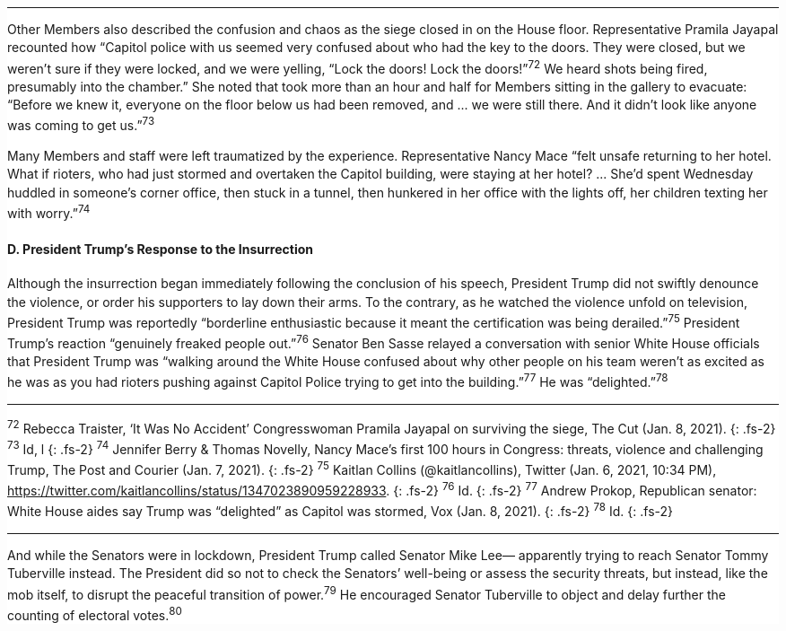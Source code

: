 ***

Other Members also described the confusion and chaos as the siege closed in on the House floor. Representative Pramila Jayapal recounted how “Capitol police with us seemed very confused about who had the key to the doors. They were closed, but we weren’t sure if they were locked, and we were yelling, “Lock the doors! Lock the doors!”<sup>72</sup> We heard shots being fired, presumably into the chamber.” She noted that took more than an hour and half for Members sitting in the gallery to evacuate: “Before we knew it, everyone on the floor below us had been removed, and ... we were still there. And it didn’t look like anyone was coming to get us.”<sup>73</sup>

Many Members and staff were left traumatized by the experience. Representative Nancy Mace “felt unsafe returning to her hotel. What if rioters, who had just stormed and overtaken the Capitol building, were staying at her hotel? ... She’d spent Wednesday huddled in someone’s corner office, then stuck in a tunnel, then hunkered in her office with the lights off, her children texting her with worry.”<sup>74</sup>

#### **D. President Trump’s Response to the Insurrection**
Although the insurrection began immediately following the conclusion of his speech, President Trump did not swiftly denounce the violence, or order his supporters to lay down their arms. To the contrary, as he watched the violence unfold on television, President Trump was reportedly “borderline enthusiastic because it meant the certification was being derailed.”<sup>75</sup> President Trump’s reaction “genuinely freaked people out.”<sup>76</sup> Senator Ben Sasse relayed a conversation with senior White House officials that President Trump was “walking around the White House confused about why other people on his team weren’t as excited as he was as you had rioters pushing against Capitol Police trying to get into the building.”<sup>77</sup> He was “delighted.”<sup>78</sup>

***

<sup>72</sup> Rebecca Traister, ‘It Was No Accident’ Congresswoman Pramila Jayapal on surviving the siege, The Cut (Jan. 8, 2021).
{: .fs-2}
<sup>73</sup> Id, l
{: .fs-2}
<sup>74</sup> Jennifer Berry & Thomas Novelly, Nancy Mace’s first 100 hours in Congress: threats, violence and challenging Trump, The Post and Courier (Jan. 7, 2021).
{: .fs-2}
<sup>75</sup> Kaitlan Collins (@kaitlancollins), Twitter (Jan. 6, 2021, 10:34 PM), https://twitter.com/kaitlancollins/status/1347023890959228933.
{: .fs-2}
<sup>76</sup> Id.
{: .fs-2}
<sup>77</sup> Andrew Prokop, Republican senator: White House aides say Trump was “delighted” as Capitol was stormed, Vox (Jan. 8, 2021).
{: .fs-2}
<sup>78</sup> Id.
{: .fs-2}

***
And while the Senators were in lockdown, President Trump called Senator Mike Lee— apparently trying to reach Senator Tommy Tuberville instead. The President did so not to check the Senators’ well-being or assess the security threats, but instead, like the mob itself, to disrupt the peaceful transition of power.<sup>79</sup> He encouraged Senator Tuberville to object and delay further the counting of electoral votes.<sup>80</sup>
